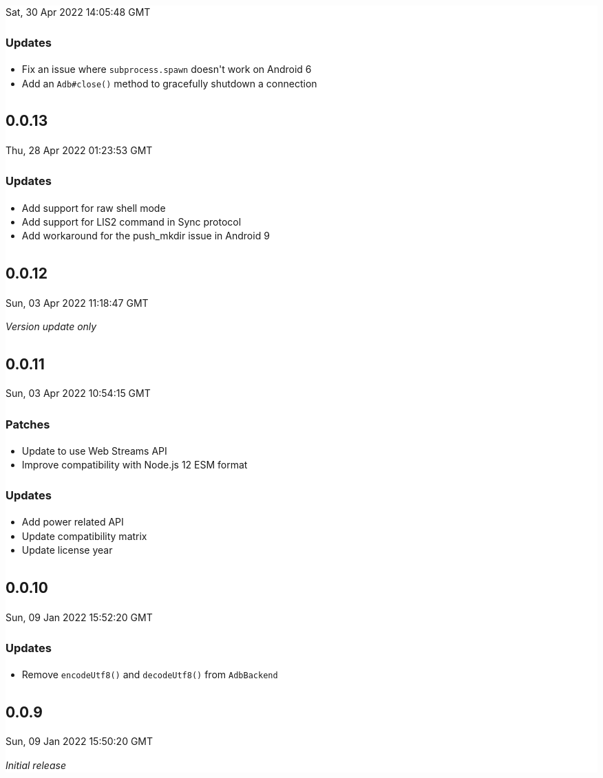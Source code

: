 Sat, 30 Apr 2022 14:05:48 GMT

### Updates

- Fix an issue where `subprocess.spawn` doesn't work on Android 6
- Add an `Adb#close()` method to gracefully shutdown a connection

## 0.0.13

Thu, 28 Apr 2022 01:23:53 GMT

### Updates

- Add support for raw shell mode
- Add support for LIS2 command in Sync protocol
- Add workaround for the push_mkdir issue in Android 9

## 0.0.12

Sun, 03 Apr 2022 11:18:47 GMT

_Version update only_

## 0.0.11

Sun, 03 Apr 2022 10:54:15 GMT

### Patches

- Update to use Web Streams API
- Improve compatibility with Node.js 12 ESM format

### Updates

- Add power related API
- Update compatibility matrix
- Update license year

## 0.0.10

Sun, 09 Jan 2022 15:52:20 GMT

### Updates

- Remove `encodeUtf8()` and `decodeUtf8()` from `AdbBackend`

## 0.0.9

Sun, 09 Jan 2022 15:50:20 GMT

_Initial release_
